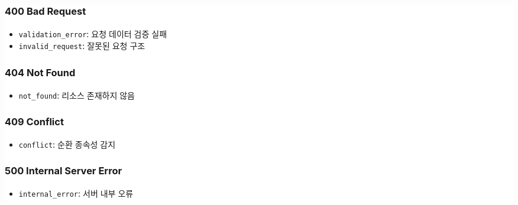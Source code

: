 ### 400 Bad Request
- `validation_error`: 요청 데이터 검증 실패
- `invalid_request`: 잘못된 요청 구조

### 404 Not Found
- `not_found`: 리소스 존재하지 않음

### 409 Conflict
- `conflict`: 순환 종속성 감지

### 500 Internal Server Error
- `internal_error`: 서버 내부 오류